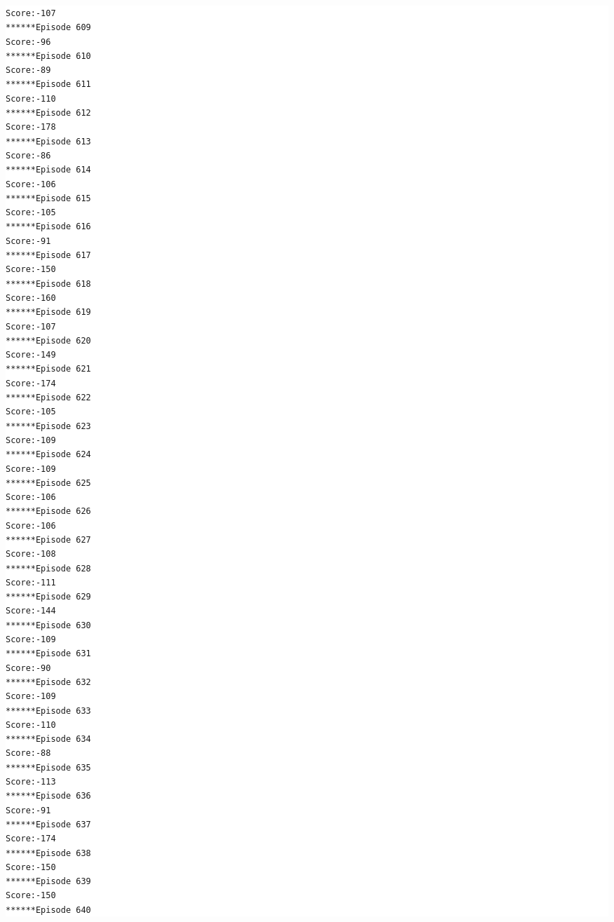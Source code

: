     Score:-107
    ******Episode 609
    Score:-96
    ******Episode 610
    Score:-89
    ******Episode 611
    Score:-110
    ******Episode 612
    Score:-178
    ******Episode 613
    Score:-86
    ******Episode 614
    Score:-106
    ******Episode 615
    Score:-105
    ******Episode 616
    Score:-91
    ******Episode 617
    Score:-150
    ******Episode 618
    Score:-160
    ******Episode 619
    Score:-107
    ******Episode 620
    Score:-149
    ******Episode 621
    Score:-174
    ******Episode 622
    Score:-105
    ******Episode 623
    Score:-109
    ******Episode 624
    Score:-109
    ******Episode 625
    Score:-106
    ******Episode 626
    Score:-106
    ******Episode 627
    Score:-108
    ******Episode 628
    Score:-111
    ******Episode 629
    Score:-144
    ******Episode 630
    Score:-109
    ******Episode 631
    Score:-90
    ******Episode 632
    Score:-109
    ******Episode 633
    Score:-110
    ******Episode 634
    Score:-88
    ******Episode 635
    Score:-113
    ******Episode 636
    Score:-91
    ******Episode 637
    Score:-174
    ******Episode 638
    Score:-150
    ******Episode 639
    Score:-150
    ******Episode 640